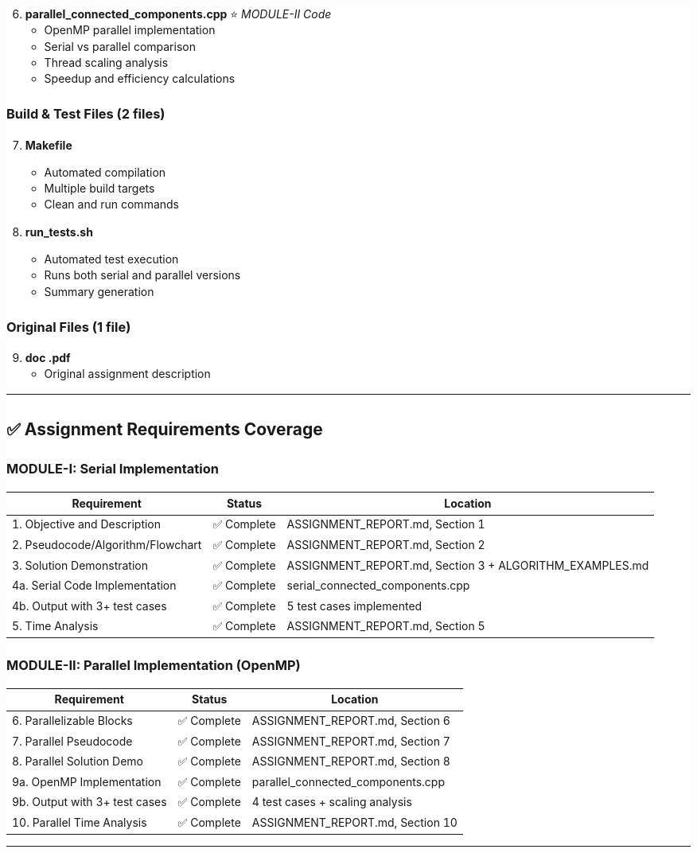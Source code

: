 6. **parallel_connected_components.cpp** ⭐ _MODULE-II Code_
   - OpenMP parallel implementation
   - Serial vs parallel comparison
   - Thread scaling analysis
   - Speedup and efficiency calculations

### Build & Test Files (2 files)

7. **Makefile**

   - Automated compilation
   - Multiple build targets
   - Clean and run commands

8. **run_tests.sh**
   - Automated test execution
   - Runs both serial and parallel versions
   - Summary generation

### Original Files (1 file)

9. **doc .pdf**
   - Original assignment description

---

## ✅ Assignment Requirements Coverage

### MODULE-I: Serial Implementation

| Requirement                       | Status      | Location                                                |
| --------------------------------- | ----------- | ------------------------------------------------------- |
| 1. Objective and Description      | ✅ Complete | ASSIGNMENT_REPORT.md, Section 1                         |
| 2. Pseudocode/Algorithm/Flowchart | ✅ Complete | ASSIGNMENT_REPORT.md, Section 2                         |
| 3. Solution Demonstration         | ✅ Complete | ASSIGNMENT_REPORT.md, Section 3 + ALGORITHM_EXAMPLES.md |
| 4a. Serial Code Implementation    | ✅ Complete | serial_connected_components.cpp                         |
| 4b. Output with 3+ test cases     | ✅ Complete | 5 test cases implemented                                |
| 5. Time Analysis                  | ✅ Complete | ASSIGNMENT_REPORT.md, Section 5                         |

### MODULE-II: Parallel Implementation (OpenMP)

| Requirement                   | Status      | Location                          |
| ----------------------------- | ----------- | --------------------------------- |
| 6. Parallelizable Blocks      | ✅ Complete | ASSIGNMENT_REPORT.md, Section 6   |
| 7. Parallel Pseudocode        | ✅ Complete | ASSIGNMENT_REPORT.md, Section 7   |
| 8. Parallel Solution Demo     | ✅ Complete | ASSIGNMENT_REPORT.md, Section 8   |
| 9a. OpenMP Implementation     | ✅ Complete | parallel_connected_components.cpp |
| 9b. Output with 3+ test cases | ✅ Complete | 4 test cases + scaling analysis   |
| 10. Parallel Time Analysis    | ✅ Complete | ASSIGNMENT_REPORT.md, Section 10  |

---
